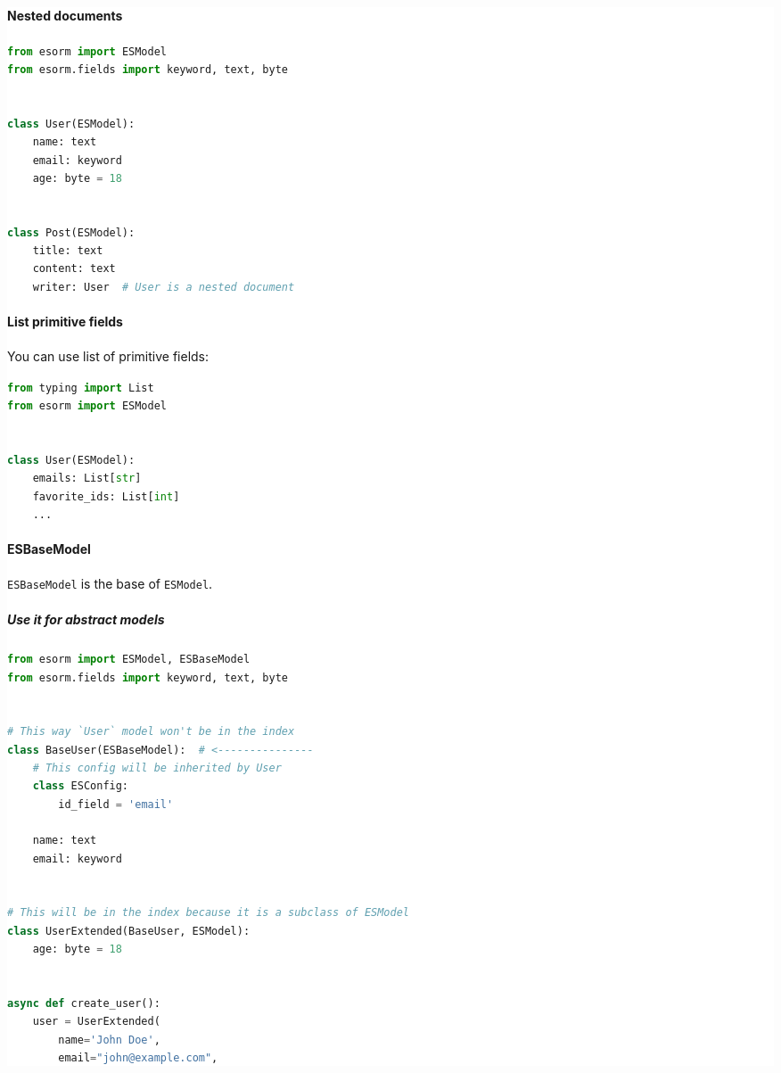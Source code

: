 <a id="nested-documents"></a>
#### Nested documents

```python
from esorm import ESModel
from esorm.fields import keyword, text, byte


class User(ESModel):
    name: text
    email: keyword
    age: byte = 18


class Post(ESModel):
    title: text
    content: text
    writer: User  # User is a nested document
```

<a id="list-primitive-fields"></a>
#### List primitive fields

You can use list of primitive fields:

```python
from typing import List
from esorm import ESModel


class User(ESModel):
    emails: List[str]
    favorite_ids: List[int]
    ...
```

<a id="esbasemodel"></a>
#### ESBaseModel

`ESBaseModel` is the base of `ESModel`.

##### Use it for abstract models

```python
from esorm import ESModel, ESBaseModel
from esorm.fields import keyword, text, byte


# This way `User` model won't be in the index
class BaseUser(ESBaseModel):  # <---------------
    # This config will be inherited by User
    class ESConfig:
        id_field = 'email'

    name: text
    email: keyword


# This will be in the index because it is a subclass of ESModel
class UserExtended(BaseUser, ESModel):
    age: byte = 18


async def create_user():
    user = UserExtended(
        name='John Doe',
        email="john@example.com",
```